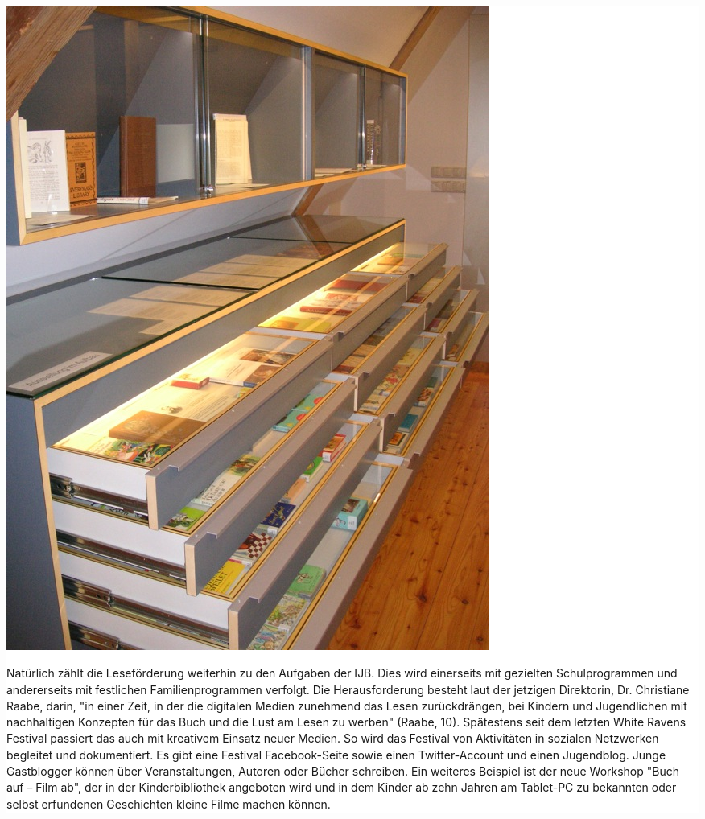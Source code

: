 
![Bild 29](img/Bild29.JPG)

Natürlich zählt die Leseförderung weiterhin zu den Aufgaben der IJB.
Dies wird einerseits mit gezielten Schulprogrammen und andererseits mit
festlichen Familienprogrammen verfolgt. Die Herausforderung besteht laut
der jetzigen Direktorin, Dr. Christiane Raabe, darin, "in einer Zeit, in
der die digitalen Medien zunehmend das Lesen zurückdrängen, bei Kindern
und Jugendlichen mit nachhaltigen Konzepten für das Buch und die Lust am
Lesen zu werben" (Raabe, 10). Spätestens seit dem letzten White Ravens
Festival passiert das auch mit kreativem Einsatz neuer Medien. So wird
das Festival von Aktivitäten in sozialen Netzwerken begleitet und
dokumentiert. Es gibt eine Festival Facebook-Seite sowie einen
Twitter-Account und einen Jugendblog. Junge Gastblogger können über
Veranstaltungen, Autoren oder Bücher schreiben. Ein weiteres Beispiel
ist der neue Workshop "Buch auf – Film ab", der in der Kinderbibliothek
angeboten wird und in dem Kinder ab zehn Jahren am Tablet-PC zu
bekannten oder selbst erfundenen Geschichten kleine Filme machen können.
